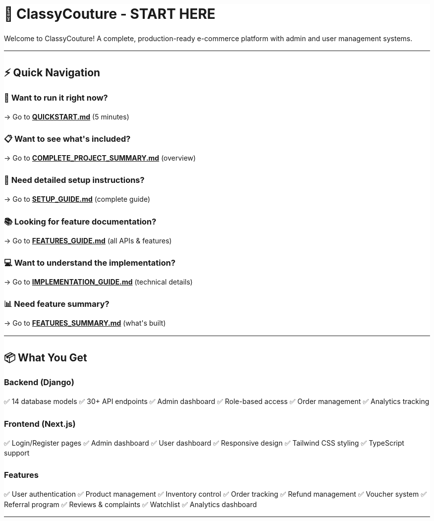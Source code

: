 # 🏪 ClassyCouture - START HERE

Welcome to ClassyCouture! A complete, production-ready e-commerce platform with admin and user management systems.

---

## ⚡ Quick Navigation

### 🚀 **Want to run it right now?**
→ Go to **[QUICKSTART.md](./QUICKSTART.md)** (5 minutes)

### 📋 **Want to see what's included?**
→ Go to **[COMPLETE_PROJECT_SUMMARY.md](./COMPLETE_PROJECT_SUMMARY.md)** (overview)

### 🔧 **Need detailed setup instructions?**
→ Go to **[SETUP_GUIDE.md](./SETUP_GUIDE.md)** (complete guide)

### 📚 **Looking for feature documentation?**
→ Go to **[FEATURES_GUIDE.md](./FEATURES_GUIDE.md)** (all APIs & features)

### 💻 **Want to understand the implementation?**
→ Go to **[IMPLEMENTATION_GUIDE.md](./IMPLEMENTATION_GUIDE.md)** (technical details)

### 📊 **Need feature summary?**
→ Go to **[FEATURES_SUMMARY.md](./FEATURES_SUMMARY.md)** (what's built)

---

## 📦 What You Get

### Backend (Django)
✅ 14 database models
✅ 30+ API endpoints
✅ Admin dashboard
✅ Role-based access
✅ Order management
✅ Analytics tracking

### Frontend (Next.js)
✅ Login/Register pages
✅ Admin dashboard
✅ User dashboard
✅ Responsive design
✅ Tailwind CSS styling
✅ TypeScript support

### Features
✅ User authentication
✅ Product management
✅ Inventory control
✅ Order tracking
✅ Refund management
✅ Voucher system
✅ Referral program
✅ Reviews & complaints
✅ Watchlist
✅ Analytics dashboard

---